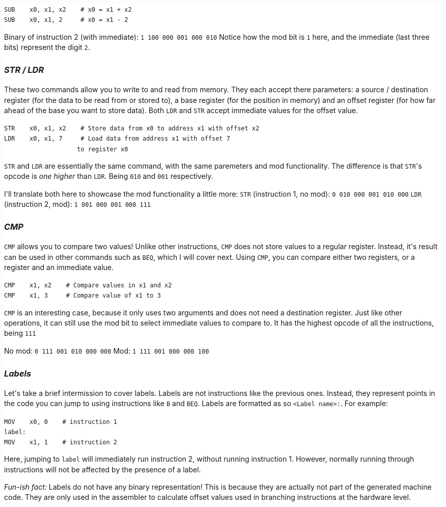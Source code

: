 ```arm-asm
SUB    x0, x1, x2    # x0 = x1 + x2
SUB    x0, x1, 2     # x0 = x1 - 2
```

Binary of instruction 2 (with immediate): `1 100 000 001 000 010`
Notice how the mod bit is `1` here, and the immediate (last three bits) represent the digit `2`.
### *STR / LDR*
These two commands allow you to write to and read from memory. They each accept there parameters: a source / destination register (for the data to be read from or stored to), a base register (for the position in memory) and an offset register (for how far ahead of the base you want to store data). Both `LDR` and `STR` accept immediate values for the offset value. 
```arm-asm
STR    x0, x1, x2    # Store data from x0 to address x1 with offset x2
LDR    x0, x1, 7     # Load data from address x1 with offset 7 
					to register x0
```

`STR` and `LDR` are essentially the same command, with the same paremeters and mod functionality. The difference is that `STR`'s opcode is *one higher* than `LDR`. Being `010` and `001` respectively. 

I'll translate both here to showcase the mod functionality a little more:
`STR` (instruction 1, no mod): `0 010 000 001 010 000`
`LDR` (instruction 2, mod):     `1 001 000 001 000 111`
### *CMP*
`CMP` allows you to compare two values! Unlike other instructions, `CMP` does not store values to a regular register. Instead, it's result can be used in other commands such as `BEQ`, which I will cover next. Using `CMP`, you can compare either two registers, or a register and an immediate value.
```arm-asm
CMP    x1, x2    # Compare values in x1 and x2
CMP    x1, 3     # Compare value of x1 to 3
```

`CMP` is an interesting case, because it only uses two arguments and does not need a destination register. Just like other operations, it can still use the mod bit to select immediate values to compare to. It has the highest opcode of all the instructions, being `111`

No mod: `0 111 001 010 000 000`
Mod:       `1 111 001 000 000 100`
### *Labels*
Let's take a brief intermission to cover labels. Labels are not instructions like the previous ones. Instead, they represent points in the code you can jump to using instructions like `B` and `BEQ`. Labels are formatted as so `<Label name>:`. For example:
```arm-asm
MOV    x0, 0    # instruction 1
label:
MOV    x1, 1    # instruction 2
```

Here, jumping to `label` will immediately run instruction 2, without running instruction 1. However, normally running through instructions will not be affected by the presence of a label.

*Fun-ish fact:* Labels do not have any binary representation! This is because they are actually not part of the generated machine code. They are only used in the assembler to calculate offset values used in branching instructions at the hardware level. 
